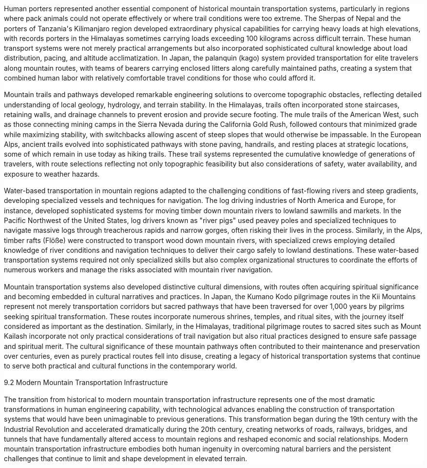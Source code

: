 Human porters represented another essential component of historical mountain transportation systems, particularly in regions where pack animals could not operate effectively or where trail conditions were too extreme. The Sherpas of Nepal and the porters of Tanzania's Kilimanjaro region developed extraordinary physical capabilities for carrying heavy loads at high elevations, with records porters in the Himalayas sometimes carrying loads exceeding 100 kilograms across difficult terrain. These human transport systems were not merely practical arrangements but also incorporated sophisticated cultural knowledge about load distribution, pacing, and altitude acclimatization. In Japan, the palanquin (kago) system provided transportation for elite travelers along mountain routes, with teams of bearers carrying enclosed litters along carefully maintained paths, creating a system that combined human labor with relatively comfortable travel conditions for those who could afford it.

Mountain trails and pathways developed remarkable engineering solutions to overcome topographic obstacles, reflecting detailed understanding of local geology, hydrology, and terrain stability. In the Himalayas, trails often incorporated stone staircases, retaining walls, and drainage channels to prevent erosion and provide secure footing. The mule trails of the American West, such as those connecting mining camps in the Sierra Nevada during the California Gold Rush, followed contours that minimized grade while maximizing stability, with switchbacks allowing ascent of steep slopes that would otherwise be impassable. In the European Alps, ancient trails evolved into sophisticated pathways with stone paving, handrails, and resting places at strategic locations, some of which remain in use today as hiking trails. These trail systems represented the cumulative knowledge of generations of travelers, with route selections reflecting not only topographic feasibility but also considerations of safety, water availability, and exposure to weather hazards.

Water-based transportation in mountain regions adapted to the challenging conditions of fast-flowing rivers and steep gradients, developing specialized vessels and techniques for navigation. The log driving industries of North America and Europe, for instance, developed sophisticated systems for moving timber down mountain rivers to lowland sawmills and markets. In the Pacific Northwest of the United States, log drivers known as "river pigs" used peavey poles and specialized techniques to navigate massive logs through treacherous rapids and narrow gorges, often risking their lives in the process. Similarly, in the Alps, timber rafts (Flöße) were constructed to transport wood down mountain rivers, with specialized crews employing detailed knowledge of river conditions and navigation techniques to deliver their cargo safely to lowland destinations. These water-based transportation systems required not only specialized skills but also complex organizational structures to coordinate the efforts of numerous workers and manage the risks associated with mountain river navigation.

Mountain transportation systems also developed distinctive cultural dimensions, with routes often acquiring spiritual significance and becoming embedded in cultural narratives and practices. In Japan, the Kumano Kodo pilgrimage routes in the Kii Mountains represent not merely transportation corridors but sacred pathways that have been traversed for over 1,000 years by pilgrims seeking spiritual transformation. These routes incorporate numerous shrines, temples, and ritual sites, with the journey itself considered as important as the destination. Similarly, in the Himalayas, traditional pilgrimage routes to sacred sites such as Mount Kailash incorporate not only practical considerations of trail navigation but also ritual practices designed to ensure safe passage and spiritual merit. The cultural significance of these mountain pathways often contributed to their maintenance and preservation over centuries, even as purely practical routes fell into disuse, creating a legacy of historical transportation systems that continue to serve both practical and cultural functions in the contemporary world.

9.2 Modern Mountain Transportation Infrastructure

The transition from historical to modern mountain transportation infrastructure represents one of the most dramatic transformations in human engineering capability, with technological advances enabling the construction of transportation systems that would have been unimaginable to previous generations. This transformation began during the 19th century with the Industrial Revolution and accelerated dramatically during the 20th century, creating networks of roads, railways, bridges, and tunnels that have fundamentally altered access to mountain regions and reshaped economic and social relationships. Modern mountain transportation infrastructure embodies both human ingenuity in overcoming natural barriers and the persistent challenges that continue to limit and shape development in elevated terrain.
